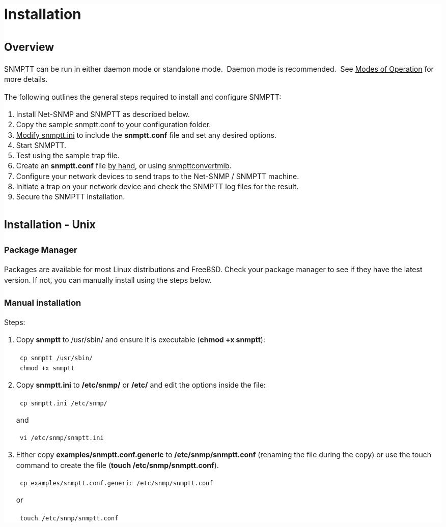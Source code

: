 # <a name="Installation"></a>Installation

## <a name="Installation-Overview"></a>Overview
  
SNMPTT can be run in either daemon mode or standalone mode.  Daemon mode is recommended.  See [Modes of Operation](#Modes-of-Operation "Modes of Operation") for more details.  
  
The following outlines the general steps required to install and configure SNMPTT:  
  

1.  Install Net-SNMP and SNMPTT as described below.
2.  Copy the sample snmptt.conf to your configuration folder.
3.  [Modify snmptt.ini](#Configuration-Options) to include the **snmptt.conf** file and set any desired options.
4.  Start SNMPTT.
5.  Test using the sample trap file.
6.  Create an **snmptt.conf** file [by hand](#SNMPTT.CONF-Configuration-file-format), or using [snmpttconvertmib](#SNMP-Trap-Translator-Convert-MIB).
7.  Configure your network devices to send traps to the Net-SNMP / SNMPTT machine.
8.  Initiate a trap on your network device and check the SNMPTT log files for the result.
9.  Secure the SNMPTT installation.

## <a name="Installation-Unix"></a>Installation - Unix

### <a name="Installation-Unix-Package"></a>Package Manager

Packages are available for most Linux distributions and FreeBSD.  Check your package manager to see if they have the latest version.  If not, you can manually install using the steps below.

### <a name="Installation-Unix-Manual"></a>Manual installation

 Steps:

1. Copy **snmptt** to /usr/sbin/ and ensure it is executable (**chmod +x snmptt**):

        cp snmptt /usr/sbin/
        chmod +x snmptt

3. Copy **snmptt.ini** to **/etc/snmp/** or **/etc/** and edit the options inside the file:

        cp snmptt.ini /etc/snmp/

    and

        vi /etc/snmp/snmptt.ini

4. Either copy **examples/snmptt.conf.generic** to **/etc/snmp/snmptt.conf** (renaming the file during the copy) or use the touch command to create the file (**touch /etc/snmp/snmptt.conf**).

        cp examples/snmptt.conf.generic /etc/snmp/snmptt.conf

    or

        touch /etc/snmp/snmptt.conf
